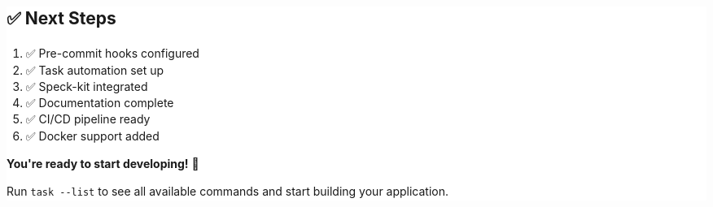 ## ✅ Next Steps

1. ✅ Pre-commit hooks configured
2. ✅ Task automation set up
3. ✅ Speck-kit integrated
4. ✅ Documentation complete
5. ✅ CI/CD pipeline ready
6. ✅ Docker support added

**You're ready to start developing!** 🎉

Run `task --list` to see all available commands and start building your application.
